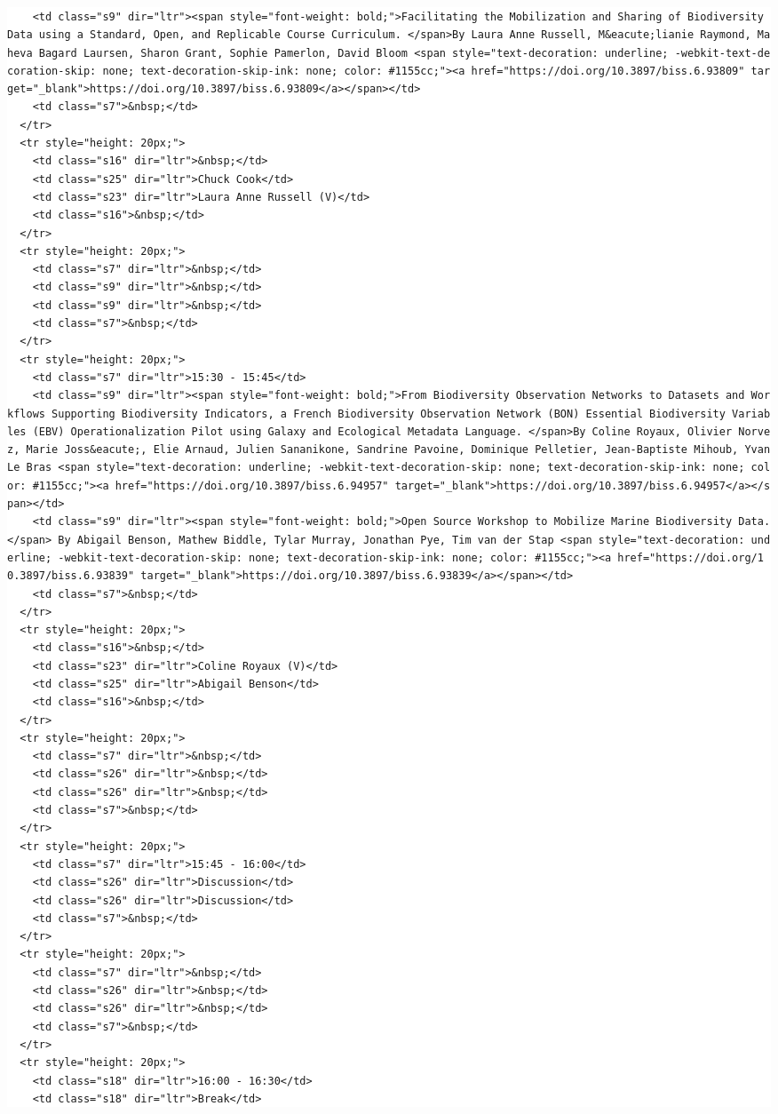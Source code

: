         <td class="s9" dir="ltr"><span style="font-weight: bold;">Facilitating the Mobilization and Sharing of Biodiversity Data using a Standard, Open, and Replicable Course Curriculum. </span>By Laura Anne Russell, M&eacute;lianie Raymond, Maheva Bagard Laursen, Sharon Grant, Sophie Pamerlon, David Bloom <span style="text-decoration: underline; -webkit-text-decoration-skip: none; text-decoration-skip-ink: none; color: #1155cc;"><a href="https://doi.org/10.3897/biss.6.93809" target="_blank">https://doi.org/10.3897/biss.6.93809</a></span></td>
        <td class="s7">&nbsp;</td>
      </tr>
      <tr style="height: 20px;">
        <td class="s16" dir="ltr">&nbsp;</td>
        <td class="s25" dir="ltr">Chuck Cook</td>
        <td class="s23" dir="ltr">Laura Anne Russell (V)</td>
        <td class="s16">&nbsp;</td>
      </tr>
      <tr style="height: 20px;">
        <td class="s7" dir="ltr">&nbsp;</td>
        <td class="s9" dir="ltr">&nbsp;</td>
        <td class="s9" dir="ltr">&nbsp;</td>
        <td class="s7">&nbsp;</td>
      </tr>
      <tr style="height: 20px;">
        <td class="s7" dir="ltr">15:30 - 15:45</td>
        <td class="s9" dir="ltr"><span style="font-weight: bold;">From Biodiversity Observation Networks to Datasets and Workflows Supporting Biodiversity Indicators, a French Biodiversity Observation Network (BON) Essential Biodiversity Variables (EBV) Operationalization Pilot using Galaxy and Ecological Metadata Language. </span>By Coline Royaux, Olivier Norvez, Marie Joss&eacute;, Elie Arnaud, Julien Sananikone, Sandrine Pavoine, Dominique Pelletier, Jean-Baptiste Mihoub, Yvan Le Bras <span style="text-decoration: underline; -webkit-text-decoration-skip: none; text-decoration-skip-ink: none; color: #1155cc;"><a href="https://doi.org/10.3897/biss.6.94957" target="_blank">https://doi.org/10.3897/biss.6.94957</a></span></td>
        <td class="s9" dir="ltr"><span style="font-weight: bold;">Open Source Workshop to Mobilize Marine Biodiversity Data.</span> By Abigail Benson, Mathew Biddle, Tylar Murray, Jonathan Pye, Tim van der Stap <span style="text-decoration: underline; -webkit-text-decoration-skip: none; text-decoration-skip-ink: none; color: #1155cc;"><a href="https://doi.org/10.3897/biss.6.93839" target="_blank">https://doi.org/10.3897/biss.6.93839</a></span></td>
        <td class="s7">&nbsp;</td>
      </tr>
      <tr style="height: 20px;">
        <td class="s16">&nbsp;</td>
        <td class="s23" dir="ltr">Coline Royaux (V)</td>
        <td class="s25" dir="ltr">Abigail Benson</td>
        <td class="s16">&nbsp;</td>
      </tr>
      <tr style="height: 20px;">
        <td class="s7" dir="ltr">&nbsp;</td>
        <td class="s26" dir="ltr">&nbsp;</td>
        <td class="s26" dir="ltr">&nbsp;</td>
        <td class="s7">&nbsp;</td>
      </tr>
      <tr style="height: 20px;">
        <td class="s7" dir="ltr">15:45 - 16:00</td>
        <td class="s26" dir="ltr">Discussion</td>
        <td class="s26" dir="ltr">Discussion</td>
        <td class="s7">&nbsp;</td>
      </tr>
      <tr style="height: 20px;">
        <td class="s7" dir="ltr">&nbsp;</td>
        <td class="s26" dir="ltr">&nbsp;</td>
        <td class="s26" dir="ltr">&nbsp;</td>
        <td class="s7">&nbsp;</td>
      </tr>
      <tr style="height: 20px;">
        <td class="s18" dir="ltr">16:00 - 16:30</td>
        <td class="s18" dir="ltr">Break</td>